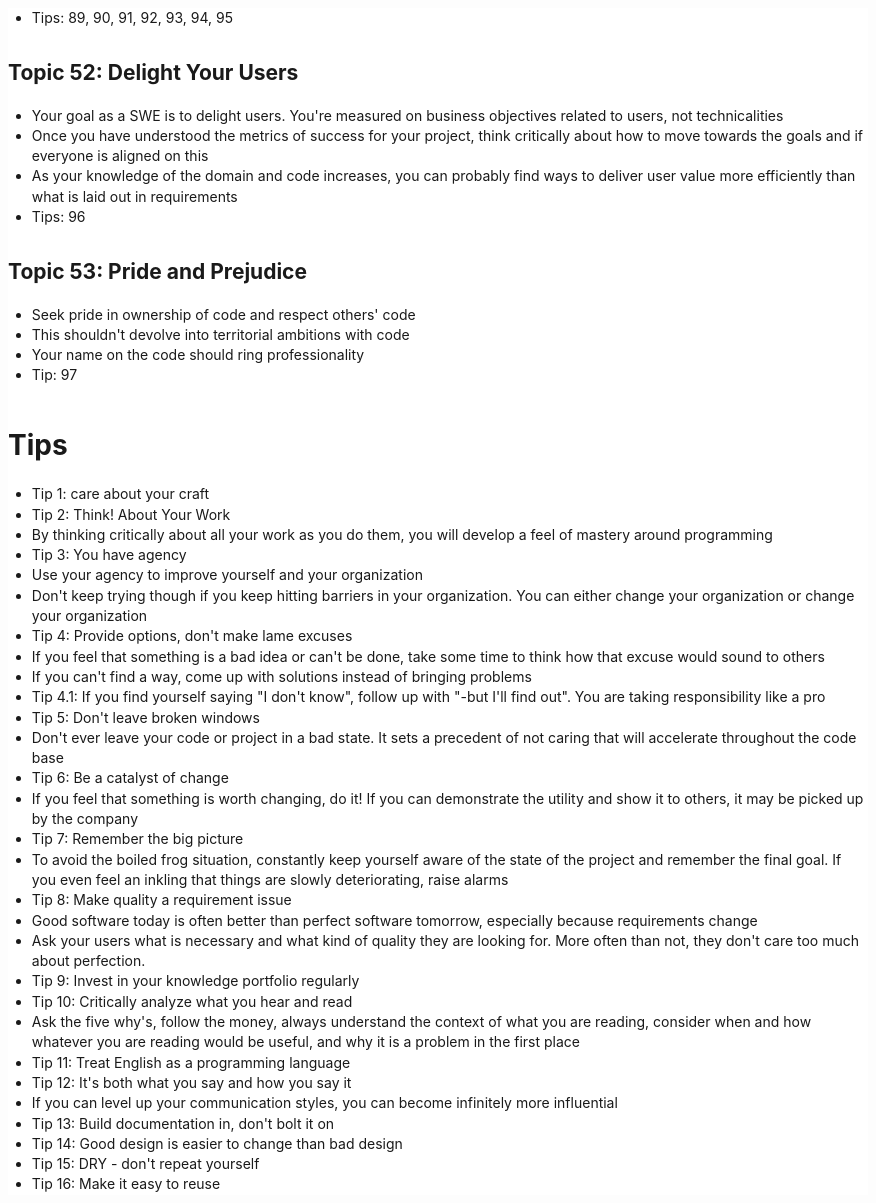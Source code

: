 * Tips: 89, 90, 91, 92, 93, 94, 95

## Topic 52: Delight Your Users

* Your goal as a SWE is to delight users. You're measured on business objectives related to users, not technicalities
* Once you have understood the metrics of success for your project, think critically about how to move towards the goals and if everyone is aligned on this
* As your knowledge of the domain and code increases, you can probably find ways to deliver user value more efficiently than what is laid out in requirements
* Tips: 96

## Topic 53: Pride and Prejudice

* Seek pride in ownership of code and respect others' code
* This shouldn't devolve into territorial ambitions with code
* Your name on the code should ring professionality
* Tip: 97

# Tips

* Tip 1: care about your craft
* Tip 2: Think! About Your Work
* By thinking critically about all your work as you do them, you will develop a feel of mastery around programming
* Tip 3: You have agency
* Use your agency to improve yourself and your organization
* Don't keep trying though if you keep hitting barriers in your organization. You can either change your organization or change your organization
* Tip 4: Provide options, don't make lame excuses
* If you feel that something is a bad idea or can't be done, take some time to think how that excuse would sound to others
* If you can't find a way, come up with solutions instead of bringing problems
* Tip 4.1: If you find yourself saying "I don't know", follow up with "-but I'll find out". You are taking responsibility like a pro
* Tip 5: Don't leave broken windows
* Don't ever leave your code or project in a bad state. It sets a precedent of not caring that will accelerate throughout the code base
* Tip 6: Be a catalyst of change
* If you feel that something is worth changing, do it! If you can demonstrate the utility and show it to others, it may be picked up by the company
* Tip 7: Remember the big picture
* To avoid the boiled frog situation, constantly keep yourself aware of the state of the project and remember the final goal. If you even feel an inkling that things are slowly deteriorating, raise alarms
* Tip 8: Make quality a requirement issue
* Good software today is often better than perfect software tomorrow, especially because requirements change
* Ask your users what is necessary and what kind of quality they are looking for. More often than not, they don't care too much about perfection.
* Tip 9: Invest in your knowledge portfolio regularly
* Tip 10: Critically analyze what you hear and read
* Ask the five why's, follow the money, always understand the context of what you are reading, consider when and how whatever you are reading would be useful, and why it is a problem in the first place
* Tip 11: Treat English as a programming language
* Tip 12: It's both what you say and how you say it
* If you can level up your communication styles, you can become infinitely more influential
* Tip 13: Build documentation in, don't bolt it on
* Tip 14: Good design is easier to change than bad design
* Tip 15: DRY - don't repeat yourself
* Tip 16: Make it easy to reuse